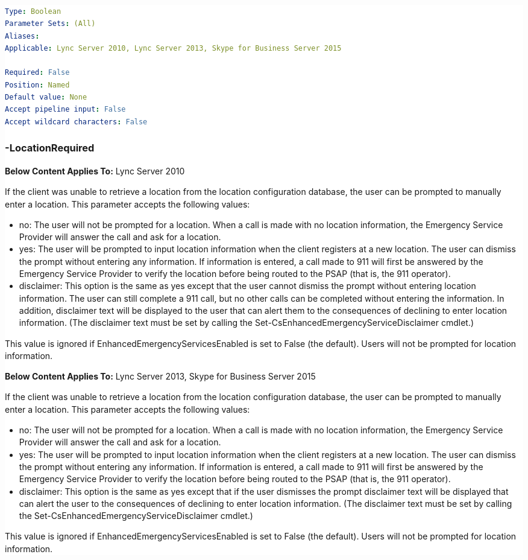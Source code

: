 
```yaml
Type: Boolean
Parameter Sets: (All)
Aliases: 
Applicable: Lync Server 2010, Lync Server 2013, Skype for Business Server 2015

Required: False
Position: Named
Default value: None
Accept pipeline input: False
Accept wildcard characters: False
```

### -LocationRequired
**Below Content Applies To:** Lync Server 2010

If the client was unable to retrieve a location from the location configuration database, the user can be prompted to manually enter a location.
This parameter accepts the following values:

- no: The user will not be prompted for a location. When a call is made with no location information, the Emergency Service Provider will answer the call and ask for a location.
- yes: The user will be prompted to input location information when the client registers at a new location. The user can dismiss the prompt without entering any information. If information is entered, a call made to 911 will first be answered by the Emergency Service Provider to verify the location before being routed to the PSAP (that is, the 911 operator).
- disclaimer: This option is the same as yes except that the user cannot dismiss the prompt without entering location information. The user can still complete a 911 call, but no other calls can be completed without entering the information. In addition, disclaimer text will be displayed to the user that can alert them to the consequences of declining to enter location information. (The disclaimer text must be set by calling the Set-CsEnhancedEmergencyServiceDisclaimer cmdlet.)

This value is ignored if EnhancedEmergencyServicesEnabled is set to False (the default).
Users will not be prompted for location information.



**Below Content Applies To:** Lync Server 2013, Skype for Business Server 2015

If the client was unable to retrieve a location from the location configuration database, the user can be prompted to manually enter a location.
This parameter accepts the following values:

- no: The user will not be prompted for a location. When a call is made with no location information, the Emergency Service Provider will answer the call and ask for a location.
- yes: The user will be prompted to input location information when the client registers at a new location. The user can dismiss the prompt without entering any information. If information is entered, a call made to 911 will first be answered by the Emergency Service Provider to verify the location before being routed to the PSAP (that is, the 911 operator).
- disclaimer: This option is the same as yes except that if the user dismisses the prompt disclaimer text will be displayed that can alert the user to the consequences of declining to enter location information. (The disclaimer text must be set by calling the Set-CsEnhancedEmergencyServiceDisclaimer cmdlet.)

This value is ignored if EnhancedEmergencyServicesEnabled is set to False (the default).
Users will not be prompted for location information.

